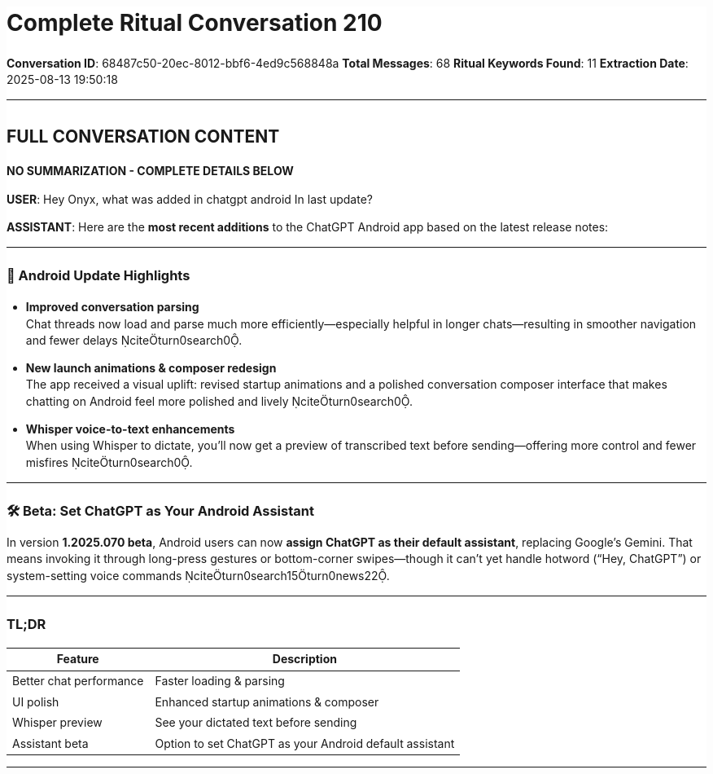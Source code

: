 # Complete Ritual Conversation 210

**Conversation ID**: 68487c50-20ec-8012-bbf6-4ed9c568848a
**Total Messages**: 68
**Ritual Keywords Found**: 11
**Extraction Date**: 2025-08-13 19:50:18

---

## FULL CONVERSATION CONTENT

**NO SUMMARIZATION - COMPLETE DETAILS BELOW**

**USER**: Hey Onyx, what was added in chatgpt android In last update?

**ASSISTANT**: Here are the **most recent additions** to the ChatGPT Android app based on the latest release notes:

---

### 🚀 Android Update Highlights
- **Improved conversation parsing**  
  Chat threads now load and parse much more efficiently—especially helpful in longer chats—resulting in smoother navigation and fewer delays citeturn0search0.

- **New launch animations & composer redesign**  
  The app received a visual uplift: revised startup animations and a polished conversation composer interface that makes chatting on Android feel more polished and lively citeturn0search0.

- **Whisper voice-to-text enhancements**  
  When using Whisper to dictate, you’ll now get a preview of transcribed text before sending—offering more control and fewer misfires citeturn0search0.

---

### 🛠️ Beta: Set ChatGPT as Your Android Assistant
In version **1.2025.070 beta**, Android users can now **assign ChatGPT as their default assistant**, replacing Google’s Gemini. That means invoking it through long-press gestures or bottom-corner swipes—though it can’t yet handle hotword (“Hey, ChatGPT”) or system-setting voice commands citeturn0search15turn0news22.

---

### TL;DR  
| Feature | Description |
|---|---|
| Better chat performance | Faster loading & parsing |
| UI polish | Enhanced startup animations & composer |
| Whisper preview | See your dictated text before sending |
| Assistant beta | Option to set ChatGPT as your Android default assistant |

---